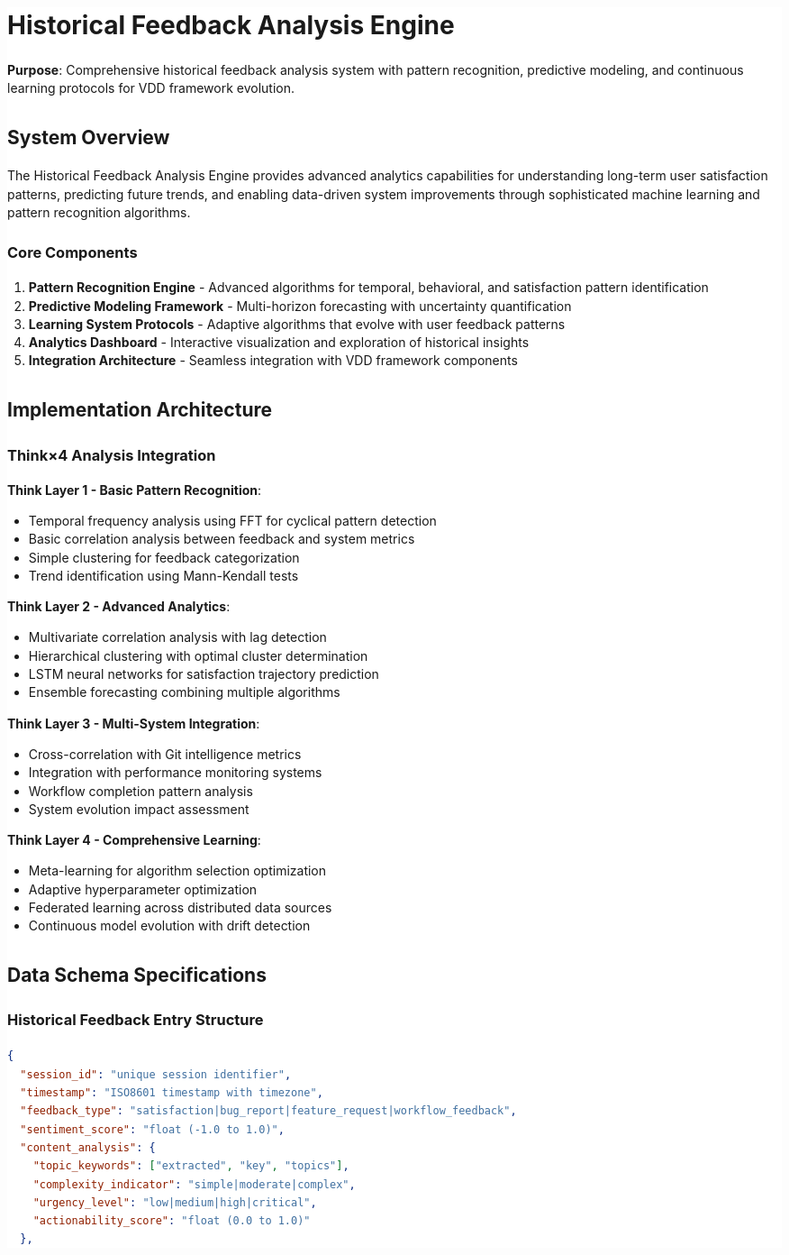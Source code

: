 # Historical Feedback Analysis Engine

**Purpose**: Comprehensive historical feedback analysis system with pattern recognition, predictive modeling, and continuous learning protocols for VDD framework evolution.

## System Overview

The Historical Feedback Analysis Engine provides advanced analytics capabilities for understanding long-term user satisfaction patterns, predicting future trends, and enabling data-driven system improvements through sophisticated machine learning and pattern recognition algorithms.

### Core Components

1. **Pattern Recognition Engine** - Advanced algorithms for temporal, behavioral, and satisfaction pattern identification
2. **Predictive Modeling Framework** - Multi-horizon forecasting with uncertainty quantification
3. **Learning System Protocols** - Adaptive algorithms that evolve with user feedback patterns
4. **Analytics Dashboard** - Interactive visualization and exploration of historical insights
5. **Integration Architecture** - Seamless integration with VDD framework components

## Implementation Architecture

### Think×4 Analysis Integration

**Think Layer 1 - Basic Pattern Recognition**:
- Temporal frequency analysis using FFT for cyclical pattern detection
- Basic correlation analysis between feedback and system metrics
- Simple clustering for feedback categorization
- Trend identification using Mann-Kendall tests

**Think Layer 2 - Advanced Analytics**:
- Multivariate correlation analysis with lag detection
- Hierarchical clustering with optimal cluster determination
- LSTM neural networks for satisfaction trajectory prediction
- Ensemble forecasting combining multiple algorithms

**Think Layer 3 - Multi-System Integration**:
- Cross-correlation with Git intelligence metrics
- Integration with performance monitoring systems
- Workflow completion pattern analysis
- System evolution impact assessment

**Think Layer 4 - Comprehensive Learning**:
- Meta-learning for algorithm selection optimization
- Adaptive hyperparameter optimization
- Federated learning across distributed data sources
- Continuous model evolution with drift detection

## Data Schema Specifications

### Historical Feedback Entry Structure
```json
{
  "session_id": "unique session identifier",
  "timestamp": "ISO8601 timestamp with timezone",
  "feedback_type": "satisfaction|bug_report|feature_request|workflow_feedback",
  "sentiment_score": "float (-1.0 to 1.0)",
  "content_analysis": {
    "topic_keywords": ["extracted", "key", "topics"],
    "complexity_indicator": "simple|moderate|complex",
    "urgency_level": "low|medium|high|critical",
    "actionability_score": "float (0.0 to 1.0)"
  },
```